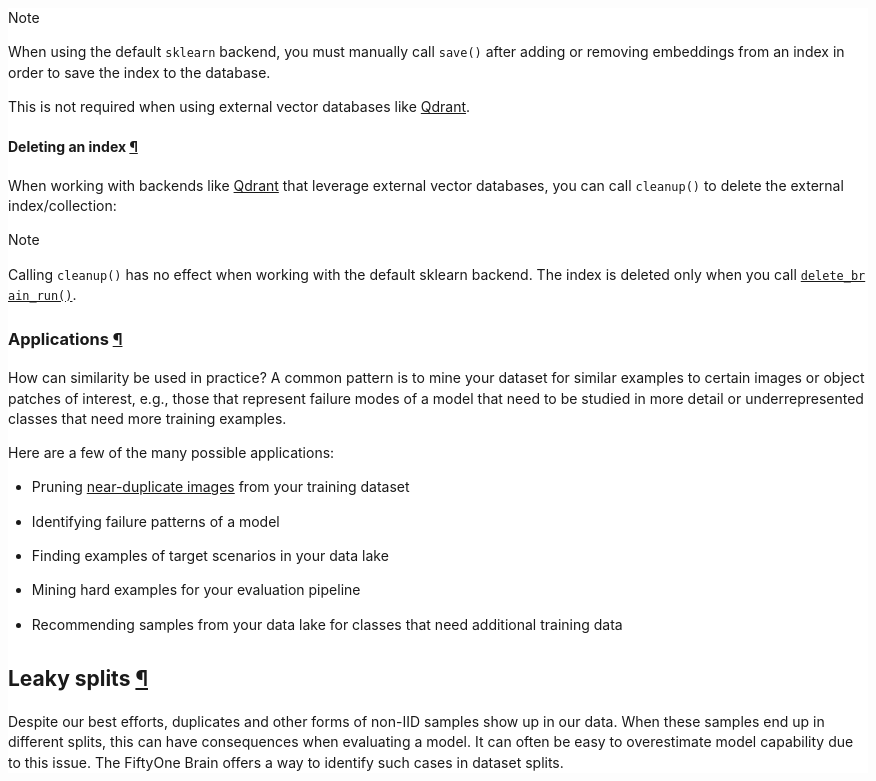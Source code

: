 Note

When using the default `sklearn` backend, you must manually call
`save()` after
adding or removing embeddings from an index in order to save the index to
the database.

This is not required when using external vector databases like
[Qdrant](integrations/qdrant.html#qdrant-integration).

#### Deleting an index [¶](\#deleting-an-index "Permalink to this headline")

When working with backends like [Qdrant](integrations/qdrant.html#qdrant-integration) that
leverage external vector databases, you can call
`cleanup()` to delete
the external index/collection:

Note

Calling
`cleanup()` has
no effect when working with the default sklearn backend. The index is
deleted only when you call
[`delete_brain_run()`](api/fiftyone.core.collections.html#fiftyone.core.collections.SampleCollection.delete_brain_run "fiftyone.core.collections.SampleCollection.delete_brain_run").

### Applications [¶](\#brain-similarity-applications "Permalink to this headline")

How can similarity be used in practice? A common pattern is to mine your
dataset for similar examples to certain images or object patches of interest,
e.g., those that represent failure modes of a model that need to be studied in
more detail or underrepresented classes that need more training examples.

Here are a few of the many possible applications:

- Pruning [near-duplicate images](#brain-near-duplicates) from your
training dataset

- Identifying failure patterns of a model

- Finding examples of target scenarios in your data lake

- Mining hard examples for your evaluation pipeline

- Recommending samples from your data lake for classes that need additional
training data


## Leaky splits [¶](\#leaky-splits "Permalink to this headline")

Despite our best efforts, duplicates and other forms of non-IID samples
show up in our data. When these samples end up in different splits, this
can have consequences when evaluating a model. It can often be easy to
overestimate model capability due to this issue. The FiftyOne Brain offers a
way to identify such cases in dataset splits.
